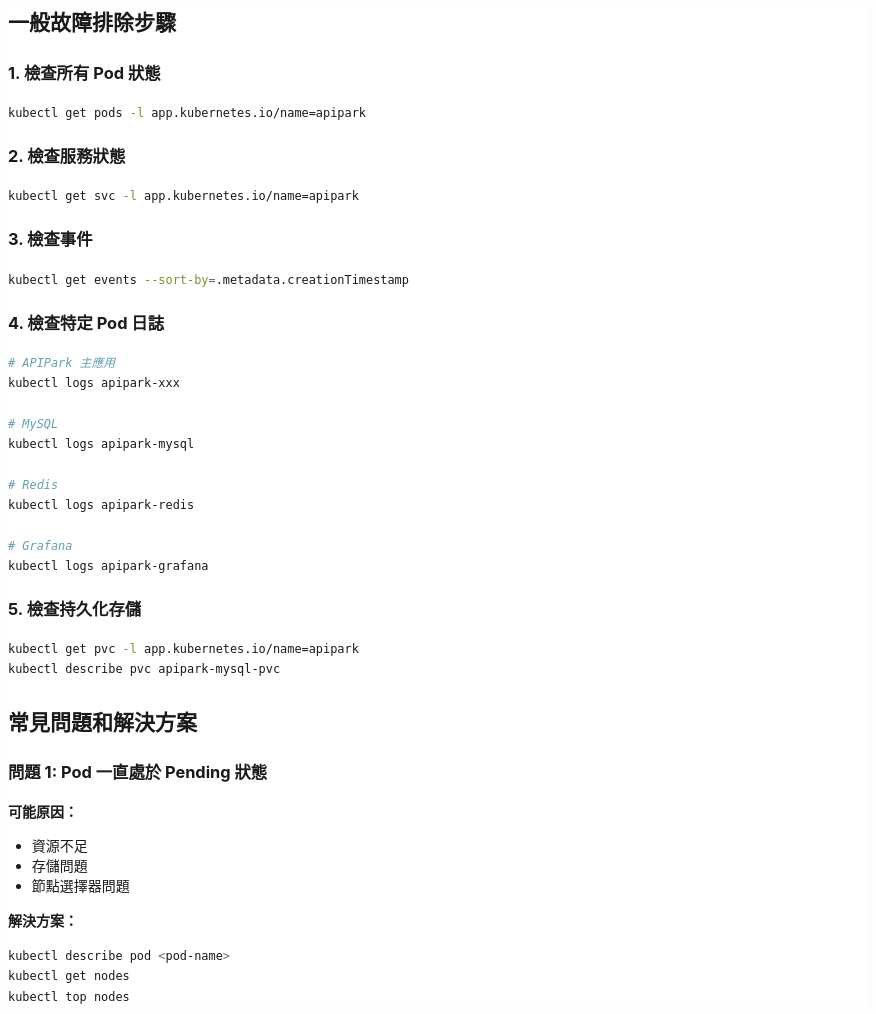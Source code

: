 ## 一般故障排除步驟

### 1. 檢查所有 Pod 狀態
```bash
kubectl get pods -l app.kubernetes.io/name=apipark
```

### 2. 檢查服務狀態
```bash
kubectl get svc -l app.kubernetes.io/name=apipark
```

### 3. 檢查事件
```bash
kubectl get events --sort-by=.metadata.creationTimestamp
```

### 4. 檢查特定 Pod 日誌
```bash
# APIPark 主應用
kubectl logs apipark-xxx

# MySQL
kubectl logs apipark-mysql

# Redis
kubectl logs apipark-redis

# Grafana
kubectl logs apipark-grafana
```

### 5. 檢查持久化存儲
```bash
kubectl get pvc -l app.kubernetes.io/name=apipark
kubectl describe pvc apipark-mysql-pvc
```

## 常見問題和解決方案

### 問題 1: Pod 一直處於 Pending 狀態

**可能原因：**
- 資源不足
- 存儲問題
- 節點選擇器問題

**解決方案：**
```bash
kubectl describe pod <pod-name>
kubectl get nodes
kubectl top nodes
```
